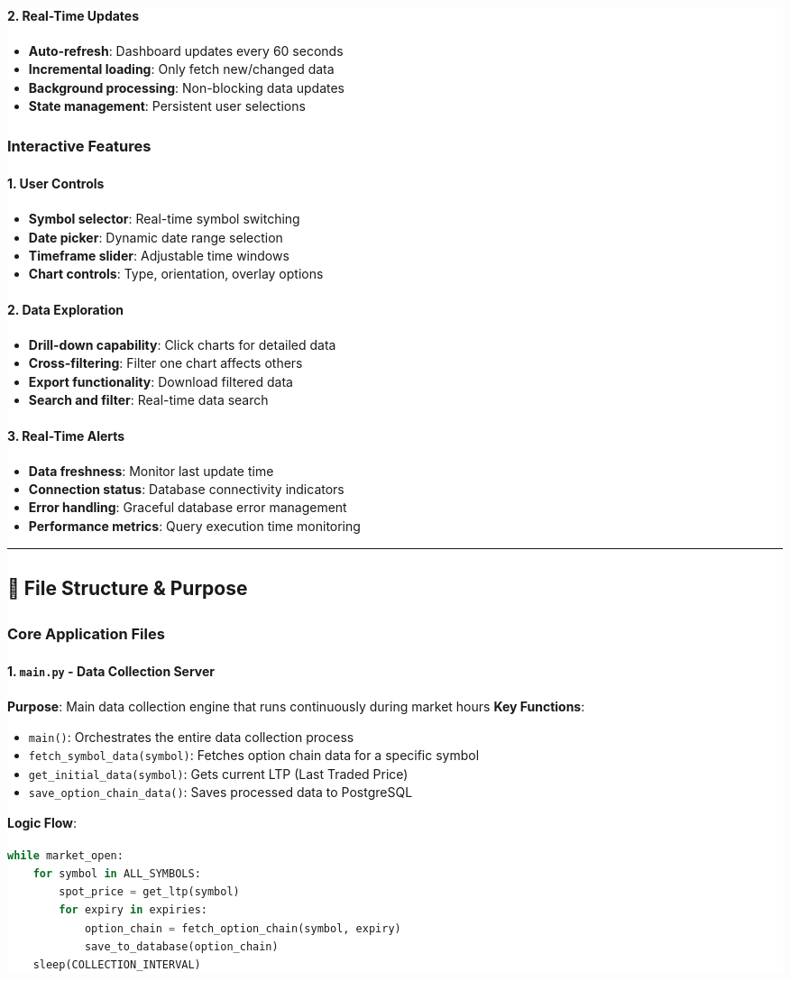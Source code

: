 #### **2. Real-Time Updates**
- **Auto-refresh**: Dashboard updates every 60 seconds
- **Incremental loading**: Only fetch new/changed data
- **Background processing**: Non-blocking data updates
- **State management**: Persistent user selections

### **Interactive Features**

#### **1. User Controls**
- **Symbol selector**: Real-time symbol switching
- **Date picker**: Dynamic date range selection
- **Timeframe slider**: Adjustable time windows
- **Chart controls**: Type, orientation, overlay options

#### **2. Data Exploration**
- **Drill-down capability**: Click charts for detailed data
- **Cross-filtering**: Filter one chart affects others
- **Export functionality**: Download filtered data
- **Search and filter**: Real-time data search

#### **3. Real-Time Alerts**
- **Data freshness**: Monitor last update time
- **Connection status**: Database connectivity indicators
- **Error handling**: Graceful database error management
- **Performance metrics**: Query execution time monitoring

---

## 📁 File Structure & Purpose

### Core Application Files

#### 1. `main.py` - Data Collection Server
**Purpose**: Main data collection engine that runs continuously during market hours
**Key Functions**:
- `main()`: Orchestrates the entire data collection process
- `fetch_symbol_data(symbol)`: Fetches option chain data for a specific symbol
- `get_initial_data(symbol)`: Gets current LTP (Last Traded Price)
- `save_option_chain_data()`: Saves processed data to PostgreSQL

**Logic Flow**:
```python
while market_open:
    for symbol in ALL_SYMBOLS:
        spot_price = get_ltp(symbol)
        for expiry in expiries:
            option_chain = fetch_option_chain(symbol, expiry)
            save_to_database(option_chain)
    sleep(COLLECTION_INTERVAL)
```
